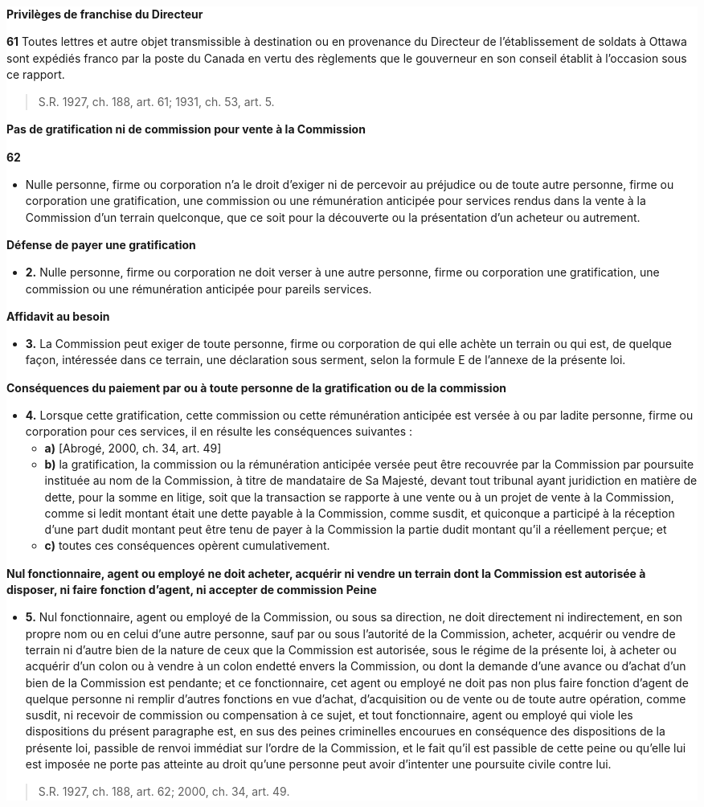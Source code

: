 



**Privilèges de franchise du Directeur**

**61** Toutes lettres et autre objet transmissible à destination ou en provenance du Directeur de l’établissement de soldats à Ottawa sont expédiés franco par la poste du Canada en vertu des règlements que le gouverneur en son conseil établit à l’occasion sous ce rapport.
> S.R. 1927, ch. 188, art. 61; 1931, ch. 53, art. 5.





**Pas de gratification ni de commission pour vente à la Commission**

**62** 

- Nulle personne, firme ou corporation n’a le droit d’exiger ni de percevoir au préjudice ou de toute autre personne, firme ou corporation une gratification, une commission ou une rémunération anticipée pour services rendus dans la vente à la Commission d’un terrain quelconque, que ce soit pour la découverte ou la présentation d’un acheteur ou autrement.

**Défense de payer une gratification**

- **2.** Nulle personne, firme ou corporation ne doit verser à une autre personne, firme ou corporation une gratification, une commission ou une rémunération anticipée pour pareils services.

**Affidavit au besoin**

- **3.** La Commission peut exiger de toute personne, firme ou corporation de qui elle achète un terrain ou qui est, de quelque façon, intéressée dans ce terrain, une déclaration sous serment, selon la formule E de l’annexe de la présente loi.

**Conséquences du paiement par ou à toute personne de la gratification ou de la commission**

- **4.** Lorsque cette gratification, cette commission ou cette rémunération anticipée est versée à ou par ladite personne, firme ou corporation pour ces services, il en résulte les conséquences suivantes :
	- **a)** [Abrogé, 2000, ch. 34, art. 49]
	- **b)** la gratification, la commission ou la rémunération anticipée versée peut être recouvrée par la Commission par poursuite instituée au nom de la Commission, à titre de mandataire de Sa Majesté, devant tout tribunal ayant juridiction en matière de dette, pour la somme en litige, soit que la transaction se rapporte à une vente ou à un projet de vente à la Commission, comme si ledit montant était une dette payable à la Commission, comme susdit, et quiconque a participé à la réception d’une part dudit montant peut être tenu de payer à la Commission la partie dudit montant qu’il a réellement perçue; et
	- **c)** toutes ces conséquences opèrent cumulativement.

**Nul fonctionnaire, agent ou employé ne doit acheter, acquérir ni vendre un terrain dont la Commission est autorisée à disposer, ni faire fonction d’agent, ni accepter de commission Peine**

- **5.** Nul fonctionnaire, agent ou employé de la Commission, ou sous sa direction, ne doit directement ni indirectement, en son propre nom ou en celui d’une autre personne, sauf par ou sous l’autorité de la Commission, acheter, acquérir ou vendre de terrain ni d’autre bien de la nature de ceux que la Commission est autorisée, sous le régime de la présente loi, à acheter ou acquérir d’un colon ou à vendre à un colon endetté envers la Commission, ou dont la demande d’une avance ou d’achat d’un bien de la Commission est pendante; et ce fonctionnaire, cet agent ou employé ne doit pas non plus faire fonction d’agent de quelque personne ni remplir d’autres fonctions en vue d’achat, d’acquisition ou de vente ou de toute autre opération, comme susdit, ni recevoir de commission ou compensation à ce sujet, et tout fonctionnaire, agent ou employé qui viole les dispositions du présent paragraphe est, en sus des peines criminelles encourues en conséquence des dispositions de la présente loi, passible de renvoi immédiat sur l’ordre de la Commission, et le fait qu’il est passible de cette peine ou qu’elle lui est imposée ne porte pas atteinte au droit qu’une personne peut avoir d’intenter une poursuite civile contre lui.
> S.R. 1927, ch. 188, art. 62; 2000, ch. 34, art. 49.
